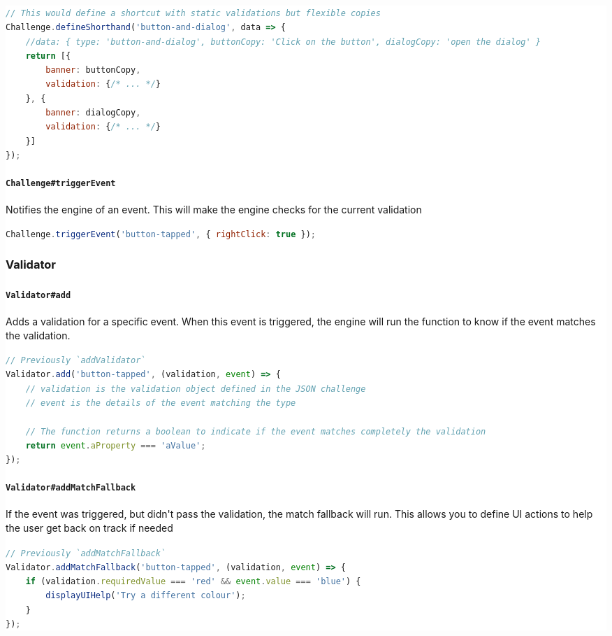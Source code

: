 ```js
// This would define a shortcut with static validations but flexible copies
Challenge.defineShorthand('button-and-dialog', data => {
    //data: { type: 'button-and-dialog', buttonCopy: 'Click on the button', dialogCopy: 'open the dialog' }
    return [{
        banner: buttonCopy,
        validation: {/* ... */}
    }, {
        banner: dialogCopy,
        validation: {/* ... */}
    }]
});
```

#### `Challenge#triggerEvent`

Notifies the engine of an event. This will make the engine checks for the current validation

```js
Challenge.triggerEvent('button-tapped', { rightClick: true });
```

### Validator

#### `Validator#add`

Adds a validation for a specific event. When this event is triggered, the engine will run the function
to know if the event matches the validation.

```js
// Previously `addValidator`
Validator.add('button-tapped', (validation, event) => {
    // validation is the validation object defined in the JSON challenge
    // event is the details of the event matching the type

    // The function returns a boolean to indicate if the event matches completely the validation
    return event.aProperty === 'aValue';
});

```

#### `Validator#addMatchFallback`

If the event was triggered, but didn't pass the validation, the match fallback will run.
This allows you to define UI actions to help the user get back on track if needed

```js
// Previously `addMatchFallback`
Validator.addMatchFallback('button-tapped', (validation, event) => {
    if (validation.requiredValue === 'red' && event.value === 'blue') {
        displayUIHelp('Try a different colour');
    }
});

```
